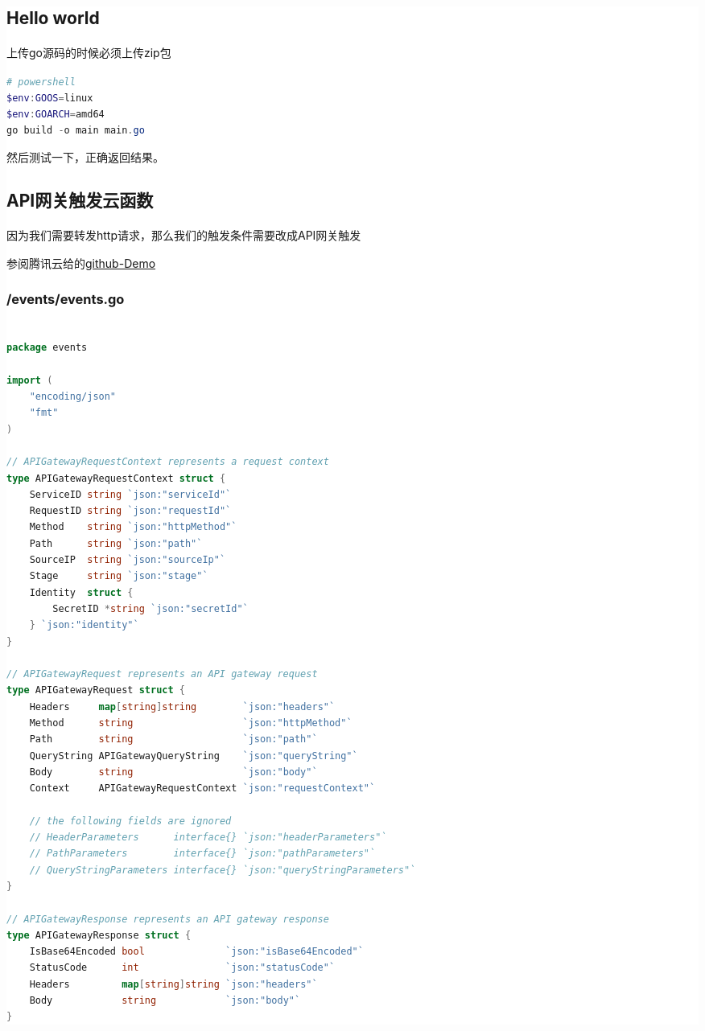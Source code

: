 ## Hello world

上传go源码的时候必须上传zip包

```powershell
# powershell
$env:GOOS=linux
$env:GOARCH=amd64
go build -o main main.go
```

然后测试一下，正确返回结果。

## API网关触发云函数

因为我们需要转发http请求，那么我们的触发条件需要改成API网关触发

参阅腾讯云给的[github-Demo](https://github.com/tencentyun/scf-go-lib/blob/master/events/apigw.go)

### /events/events.go

```go
  
package events

import (
	"encoding/json"
	"fmt"
)

// APIGatewayRequestContext represents a request context
type APIGatewayRequestContext struct {
	ServiceID string `json:"serviceId"`
	RequestID string `json:"requestId"`
	Method    string `json:"httpMethod"`
	Path      string `json:"path"`
	SourceIP  string `json:"sourceIp"`
	Stage     string `json:"stage"`
	Identity  struct {
		SecretID *string `json:"secretId"`
	} `json:"identity"`
}

// APIGatewayRequest represents an API gateway request
type APIGatewayRequest struct {
	Headers     map[string]string        `json:"headers"`
	Method      string                   `json:"httpMethod"`
	Path        string                   `json:"path"`
	QueryString APIGatewayQueryString    `json:"queryString"`
	Body        string                   `json:"body"`
	Context     APIGatewayRequestContext `json:"requestContext"`

	// the following fields are ignored
	// HeaderParameters      interface{} `json:"headerParameters"`
	// PathParameters        interface{} `json:"pathParameters"`
	// QueryStringParameters interface{} `json:"queryStringParameters"`
}

// APIGatewayResponse represents an API gateway response
type APIGatewayResponse struct {
	IsBase64Encoded bool              `json:"isBase64Encoded"`
	StatusCode      int               `json:"statusCode"`
	Headers         map[string]string `json:"headers"`
	Body            string            `json:"body"`
}
```